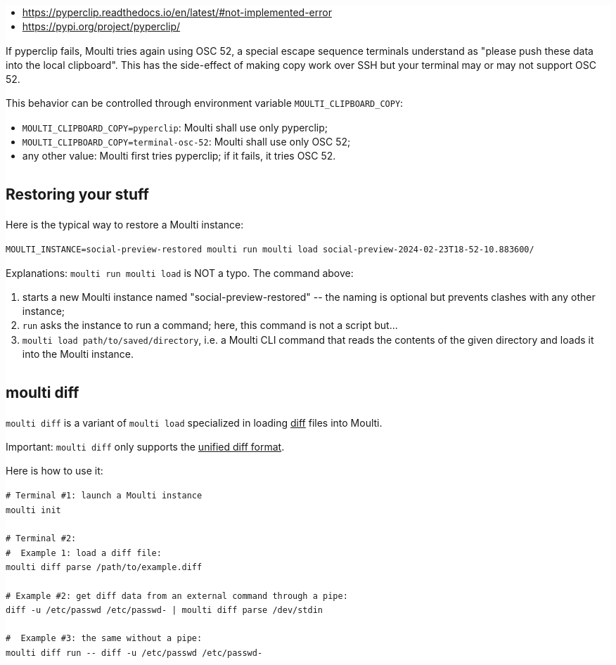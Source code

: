 - https://pyperclip.readthedocs.io/en/latest/#not-implemented-error
- https://pypi.org/project/pyperclip/

If pyperclip fails, Moulti tries again using OSC 52, a special escape sequence terminals understand as "please push these data into the local clipboard".
This has the side-effect of making copy work over SSH but your terminal may or may not support OSC 52.

This behavior can be controlled through environment variable `MOULTI_CLIPBOARD_COPY`:
- `MOULTI_CLIPBOARD_COPY=pyperclip`: Moulti shall use only pyperclip;
- `MOULTI_CLIPBOARD_COPY=terminal-osc-52`: Moulti shall use only OSC 52;
- any other value: Moulti first tries pyperclip; if it fails, it tries OSC 52.

## Restoring your stuff

Here is the typical way to restore a Moulti instance:
```shell
MOULTI_INSTANCE=social-preview-restored moulti run moulti load social-preview-2024-02-23T18-52-10.883600/
```

Explanations: `moulti run moulti load` is NOT a typo. The command above:
1. starts a new Moulti instance named "social-preview-restored" -- the naming is optional but prevents clashes with any
   other instance;
2. `run` asks the instance to run a command; here, this command is not a script but...
3. `moulti load path/to/saved/directory`, i.e. a Moulti CLI command that reads the contents of the given directory and
   loads it into the Moulti instance.

## moulti diff

`moulti diff` is a variant of `moulti load` specialized in loading [diff](https://en.wikipedia.org/wiki/Diff#Unified_format) files into Moulti.

Important: `moulti diff` only supports the [unified diff format](https://en.wikipedia.org/wiki/Diff#Unified_format).

Here is how to use it:

```shell
# Terminal #1: launch a Moulti instance
moulti init

# Terminal #2:
#  Example 1: load a diff file:
moulti diff parse /path/to/example.diff

# Example #2: get diff data from an external command through a pipe:
diff -u /etc/passwd /etc/passwd- | moulti diff parse /dev/stdin

#  Example #3: the same without a pipe:
moulti diff run -- diff -u /etc/passwd /etc/passwd-
```
